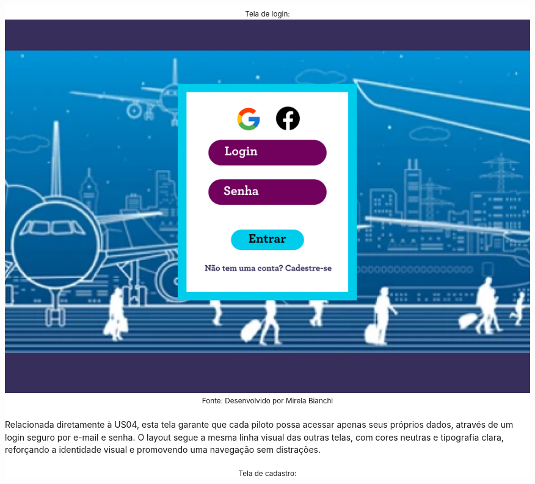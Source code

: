 <div align="center">
  <sub>Tela de login:</sub><br>
  <img src="../assets/login1.png" width="100%" alt="Tela de checklist:"><br>
  <sup>Fonte: Desenvolvido por Mirela Bianchi</sup>
</div>

Relacionada diretamente à US04, esta tela garante que cada piloto possa acessar apenas seus próprios dados, através de um login seguro por e-mail e senha. O layout segue a mesma linha visual das outras telas, com cores neutras e tipografia clara, reforçando a identidade visual e promovendo uma navegação sem distrações.

<div align="center">
  <sub>Tela de cadastro:</sub><br>